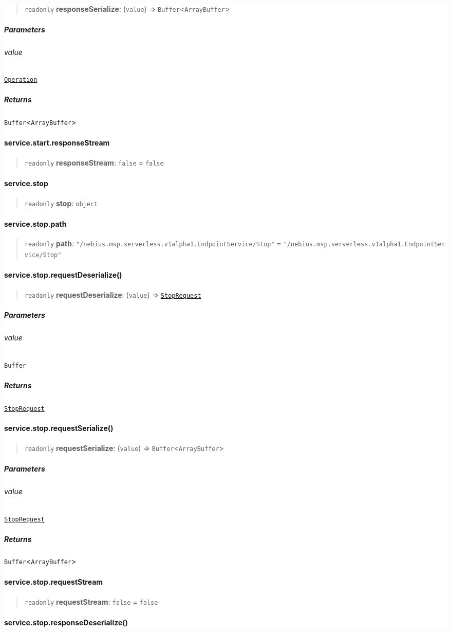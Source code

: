 > `readonly` **responseSerialize**: (`value`) => `Buffer`\<`ArrayBuffer`\>

##### Parameters

###### value

[`Operation`](../../../../common/v1/interfaces/Operation.md)

##### Returns

`Buffer`\<`ArrayBuffer`\>

#### service.start.responseStream

> `readonly` **responseStream**: `false` = `false`

#### service.stop

> `readonly` **stop**: `object`

#### service.stop.path

> `readonly` **path**: `"/nebius.msp.serverless.v1alpha1.EndpointService/Stop"` = `"/nebius.msp.serverless.v1alpha1.EndpointService/Stop"`

#### service.stop.requestDeserialize()

> `readonly` **requestDeserialize**: (`value`) => [`StopRequest`](../../../v1alpha1/interfaces/StopRequest.md)

##### Parameters

###### value

`Buffer`

##### Returns

[`StopRequest`](../../../v1alpha1/interfaces/StopRequest.md)

#### service.stop.requestSerialize()

> `readonly` **requestSerialize**: (`value`) => `Buffer`\<`ArrayBuffer`\>

##### Parameters

###### value

[`StopRequest`](../../../v1alpha1/interfaces/StopRequest.md)

##### Returns

`Buffer`\<`ArrayBuffer`\>

#### service.stop.requestStream

> `readonly` **requestStream**: `false` = `false`

#### service.stop.responseDeserialize()
